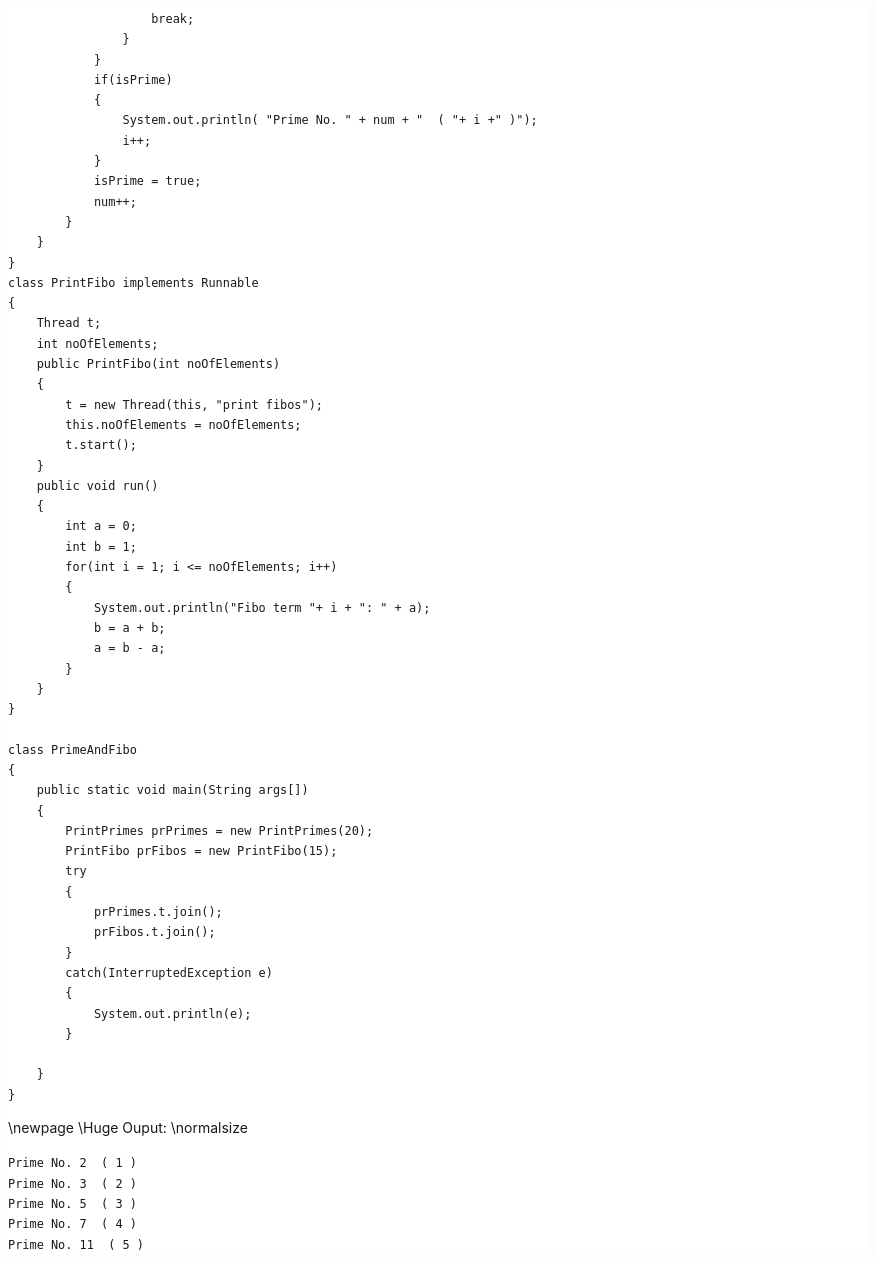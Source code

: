```{.Java .numberLines}
					break;
				}
			}
			if(isPrime)
			{
				System.out.println( "Prime No. " + num + "  ( "+ i +" )");
				i++;
			}
			isPrime = true;
			num++;
		}
	}
}
class PrintFibo implements Runnable
{
	Thread t;
	int noOfElements;
	public PrintFibo(int noOfElements)
	{
		t = new Thread(this, "print fibos");
		this.noOfElements = noOfElements;
		t.start();
	}
	public void run()
	{
		int a = 0;
		int b = 1;
		for(int i = 1; i <= noOfElements; i++)
		{
			System.out.println("Fibo term "+ i + ": " + a);
			b = a + b;
			a = b - a;
		}
	}
}

class PrimeAndFibo
{
	public static void main(String args[])
	{
		PrintPrimes prPrimes = new PrintPrimes(20);
		PrintFibo prFibos = new PrintFibo(15);
		try
		{
			prPrimes.t.join();
			prFibos.t.join();
		}
		catch(InterruptedException e)
		{
			System.out.println(e);
		}

	}
}
```
\newpage
\Huge Ouput: \normalsize
```
Prime No. 2  ( 1 )
Prime No. 3  ( 2 )
Prime No. 5  ( 3 )
Prime No. 7  ( 4 )
Prime No. 11  ( 5 )
```